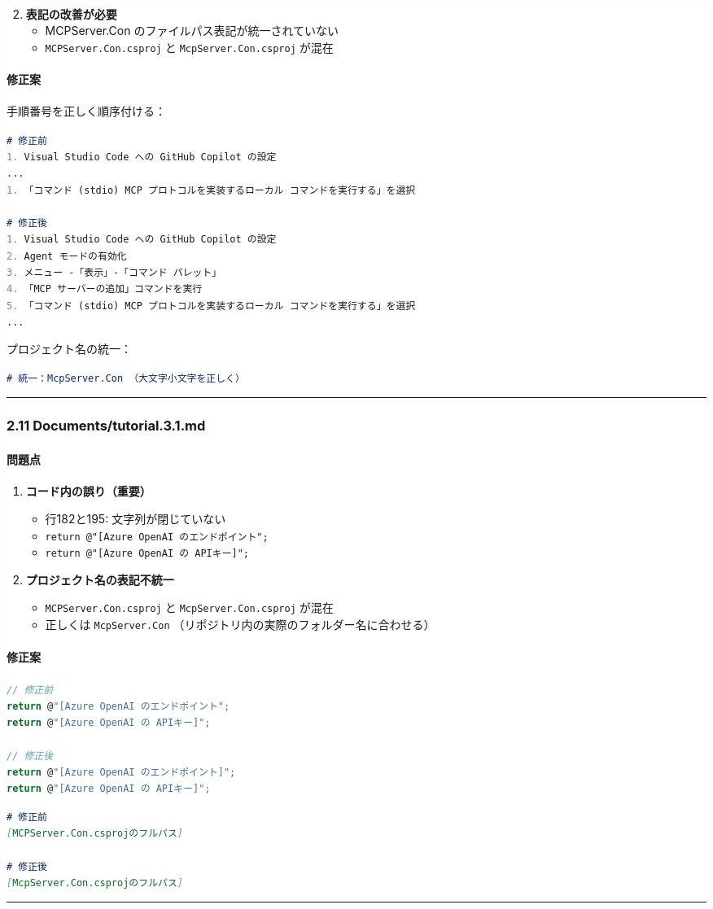 2. **表記の改善が必要**
   - MCPServer.Con のファイルパス表記が統一されていない
   - `MCPServer.Con.csproj` と `McpServer.Con.csproj` が混在

#### 修正案

手順番号を正しく順序付ける：
```markdown
# 修正前
1. Visual Studio Code への GitHub Copilot の設定
...
1. 「コマンド (stdio) MCP プロトコルを実装するローカル コマンドを実行する」を選択

# 修正後
1. Visual Studio Code への GitHub Copilot の設定
2. Agent モードの有効化
3. メニュー -「表示」-「コマンド パレット」
4. 「MCP サーバーの追加」コマンドを実行
5. 「コマンド (stdio) MCP プロトコルを実装するローカル コマンドを実行する」を選択
...
```

プロジェクト名の統一：
```markdown
# 統一：McpServer.Con （大文字小文字を正しく）
```

---

### 2.11 Documents/tutorial.3.1.md

#### 問題点

1. **コード内の誤り（重要）**
   - 行182と195: 文字列が閉じていない
   - `return @"[Azure OpenAI のエンドポイント";`
   - `return @"[Azure OpenAI の APIキー]";`

2. **プロジェクト名の表記不統一**
   - `MCPServer.Con.csproj` と `McpServer.Con.csproj` が混在
   - 正しくは `McpServer.Con` （リポジトリ内の実際のフォルダー名に合わせる）

#### 修正案

```csharp
// 修正前
return @"[Azure OpenAI のエンドポイント";
return @"[Azure OpenAI の APIキー]";

// 修正後
return @"[Azure OpenAI のエンドポイント]";
return @"[Azure OpenAI の APIキー]";
```

```markdown
# 修正前
[MCPServer.Con.csprojのフルパス]

# 修正後
[McpServer.Con.csprojのフルパス]
```

---